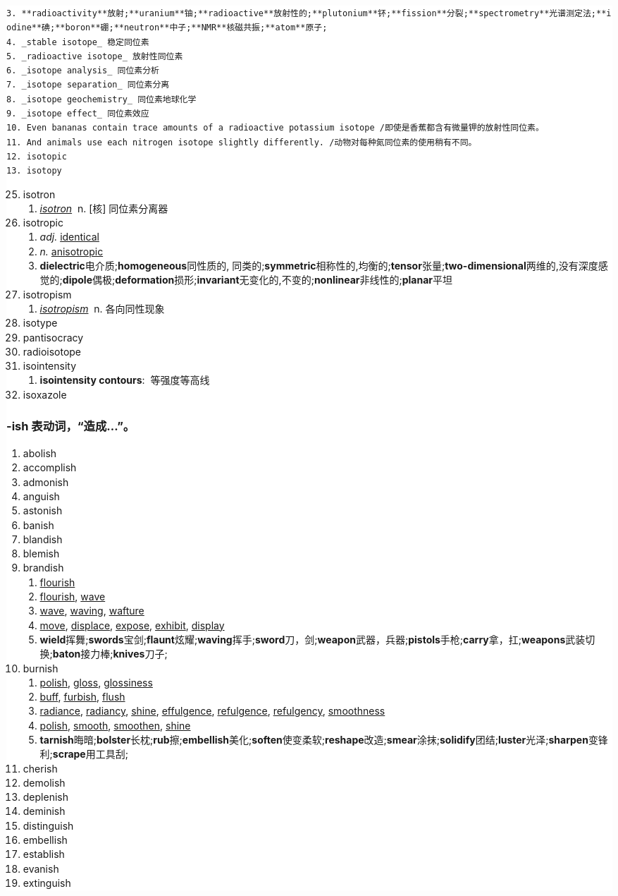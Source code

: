	3. **radioactivity**放射;**uranium**铀;**radioactive**放射性的;**plutonium**钚;**fission**分裂;**spectrometry**光谱测定法;**iodine**碘;**boron**硼;**neutron**中子;**NMR**核磁共振;**atom**原子;
	4. _stable isotope_ 稳定同位素
	5. _radioactive isotope_ 放射性同位素
	6. _isotope analysis_ 同位素分析
	7. _isotope separation_ 同位素分离
	8. _isotope geochemistry_ 同位素地球化学
	9. _isotope effect_ 同位素效应
	10. Even bananas contain trace amounts of a radioactive potassium isotope /即使是香蕉都含有微量钾的放射性同位素。
	11. And animals use each nitrogen isotope slightly differently. /动物对每种氮同位素的使用稍有不同。
	12. isotopic
	13. isotopy
25. isotron
	1. _[isotron](dic://isotron)_  n. [核] 同位素分离器
26. isotropic
	1. _adj._ [identical](dic://identical)
	2. _n._ [anisotropic](dic://anisotropic)
	3. **dielectric**电介质;**homogeneous**同性质的, 同类的;**symmetric**相称性的,均衡的;**tensor**张量;**two-dimensional**两维的,没有深度感觉的;**dipole**偶极;**deformation**损形;**invariant**无变化的,不变的;**nonlinear**非线性的;**planar**平坦
27. isotropism
	1. _[isotropism](dic://isotropism)_  n. 各向同性现象
28. isotype
29. pantisocracy
30. radioisotope
31. isointensity
	1. **isointensity contours**:  等强度等高线
32. isoxazole


### -ish 表动词，“造成…”。
1. abolish
2. accomplish
3. admonish
4. anguish
5. astonish
6. banish
7. blandish
8. blemish
9. brandish
	1. [flourish](dic://flourish)
	2. [flourish](dic://flourish), [wave](dic://wave)
	3. [wave](dic://wave), [waving](dic://waving), [wafture](dic://wafture)
	4. [move](dic://move), [displace](dic://displace), [expose](dic://expose), [exhibit](dic://exhibit), [display](dic://display)
	5. **wield**挥舞;**swords**宝剑;**flaunt**炫耀;**waving**挥手;**sword**刀，剑;**weapon**武器，兵器;**pistols**手枪;**carry**拿，扛;**weapons**武装切换;**baton**接力棒;**knives**刀子;
10. burnish
	1. [polish](dic://polish), [gloss](dic://gloss), [glossiness](dic://glossiness)
	2. [buff](dic://buff), [furbish](dic://furbish), [flush](dic://flush)
	3. [radiance](dic://radiance), [radiancy](dic://radiancy), [shine](dic://shine), [effulgence](dic://effulgence), [refulgence](dic://refulgence), [refulgency](dic://refulgency), [smoothness](dic://smoothness)
	4. [polish](dic://polish), [smooth](dic://smooth), [smoothen](dic://smoothen), [shine](dic://shine)
	5. **tarnish**晦暗;**bolster**长枕;**rub**擦;**embellish**美化;**soften**使变柔软;**reshape**改造;**smear**涂抹;**solidify**团结;**luster**光泽;**sharpen**变锋利;**scrape**用工具刮;
11. cherish
12. demolish
13. deplenish
14. deminish
15. distinguish
16. embellish
17. establish
18. evanish
19. extinguish